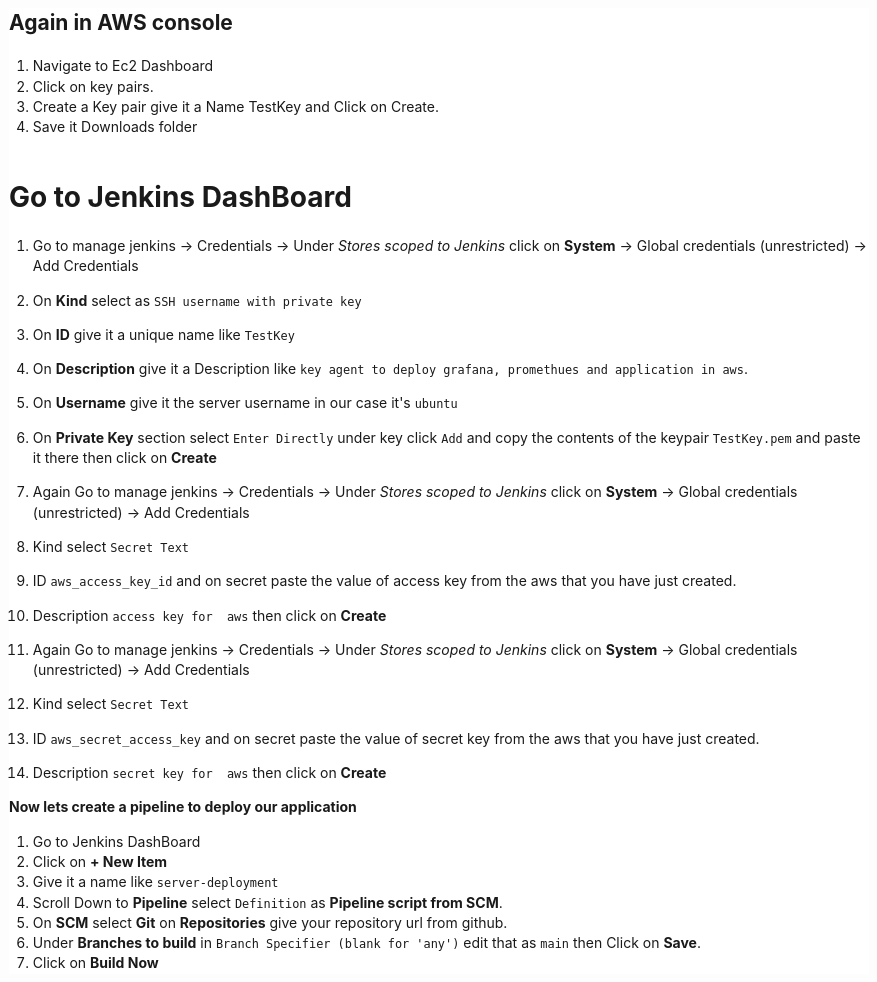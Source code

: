 ## Again in AWS console
1. Navigate to Ec2 Dashboard
2. Click on key pairs.
3. Create a Key pair give it a Name TestKey and Click on Create.
4. Save it Downloads folder
# Go to Jenkins DashBoard
1. Go to manage jenkins -> Credentials -> Under *Stores scoped to Jenkins* click on **System** -> Global credentials (unrestricted) -> Add Credentials
2. On **Kind** select as `SSH username with private key`
3. On **ID** give it a unique name like `TestKey`
4. On **Description** give it a Description like `key agent to deploy grafana, promethues and application in aws`.
5. On **Username** give it the server username in our case it's `ubuntu`
6. On **Private Key** section select `Enter Directly` under key click `Add` and copy the contents of the keypair `TestKey.pem` and paste it there then click on **Create** 

 7. Again Go to manage jenkins -> Credentials -> Under *Stores scoped to Jenkins* click on **System** -> Global credentials (unrestricted) -> Add Credentials 
 8. Kind select `Secret Text`
 9. ID `aws_access_key_id` and on secret paste the value of access key from the aws that you have just created.
 10. Description `access key for  aws` then click on **Create** 
11. Again Go to manage jenkins -> Credentials -> Under *Stores scoped to Jenkins* click on **System** -> Global credentials (unrestricted) -> Add Credentials 
 12. Kind select `Secret Text`
 9. ID `aws_secret_access_key` and on secret paste the value of secret key from the aws that you have just created.
 10. Description `secret key for  aws` then click on **Create** 

**Now lets create a pipeline to deploy our application**

1. Go to Jenkins DashBoard
2. Click on **+ New Item**
3. Give it a name like `server-deployment`
4. Scroll Down to **Pipeline** select `Definition` as **Pipeline script from SCM**.
5. On **SCM** select **Git** on  **Repositories** give your repository url from github.
6. Under **Branches to build** in `Branch Specifier (blank for 'any')` edit that as `main` then Click on **Save**.
7. Click on **Build Now**
